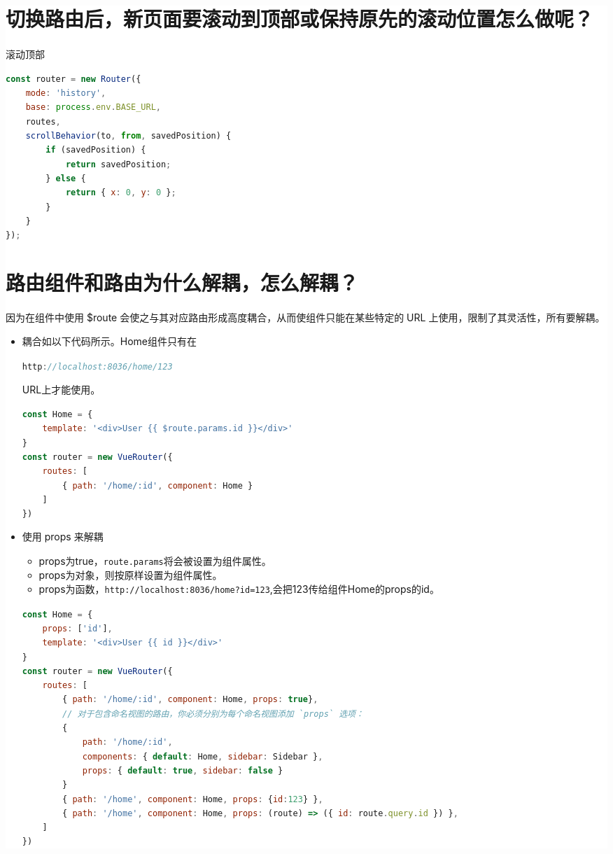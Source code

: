 # 切换路由后，新页面要滚动到顶部或保持原先的滚动位置怎么做呢？

滚动顶部

```javascript
const router = new Router({
    mode: 'history',
    base: process.env.BASE_URL,
    routes,
    scrollBehavior(to, from, savedPosition) {
        if (savedPosition) {
            return savedPosition;
        } else {
            return { x: 0, y: 0 };
        }
    }
});
```

# 路由组件和路由为什么解耦，怎么解耦？

因为在组件中使用 $route 会使之与其对应路由形成高度耦合，从而使组件只能在某些特定的 URL 上使用，限制了其灵活性，所有要解耦。

- 耦合如以下代码所示。Home组件只有在

  ```javascript
  http://localhost:8036/home/123
  ```

  URL上才能使用。

  ```javascript
  const Home = {
      template: '<div>User {{ $route.params.id }}</div>'
  }
  const router = new VueRouter({
      routes: [
          { path: '/home/:id', component: Home }
      ]
  })
  ```

- 使用 props 来解耦

  - props为true，`route.params`将会被设置为组件属性。
  - props为对象，则按原样设置为组件属性。
  - props为函数，`http://localhost:8036/home?id=123`,会把123传给组件Home的props的id。

  ```javascript
  const Home = {
      props: ['id'],
      template: '<div>User {{ id }}</div>'
  }
  const router = new VueRouter({
      routes: [
          { path: '/home/:id', component: Home, props: true},
          // 对于包含命名视图的路由，你必须分别为每个命名视图添加 `props` 选项：
          {
              path: '/home/:id',
              components: { default: Home, sidebar: Sidebar },
              props: { default: true, sidebar: false }
          }
          { path: '/home', component: Home, props: {id:123} },
          { path: '/home', component: Home, props: (route) => ({ id: route.query.id }) },
      ]
  })
  ```